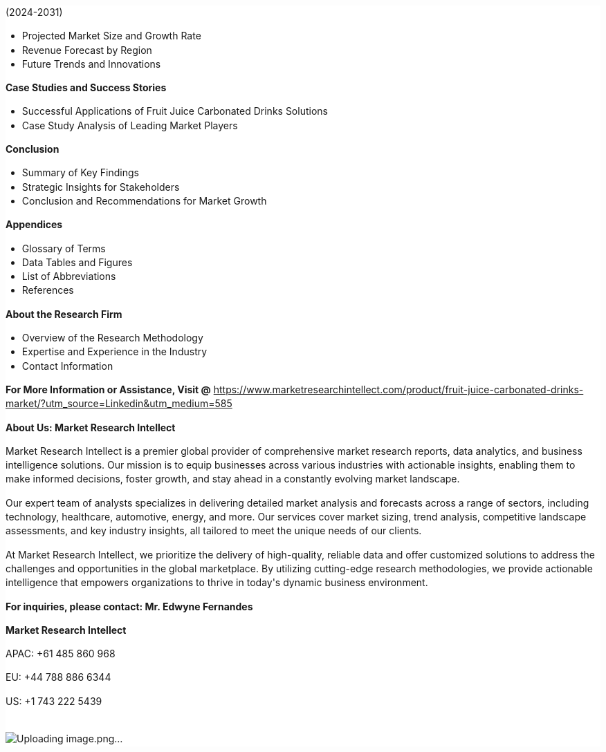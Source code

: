 (2024-2031)</strong></p><ul><li>Projected Market Size and Growth Rate</li><li>Revenue Forecast by Region</li><li>Future Trends and Innovations</li></ul><p><strong>Case Studies and Success Stories</strong></p><ul><li>Successful Applications of Fruit Juice Carbonated Drinks Solutions</li><li>Case Study Analysis of Leading Market Players</li></ul><p><strong>Conclusion</strong></p><ul><li>Summary of Key Findings</li><li>Strategic Insights for Stakeholders</li><li>Conclusion and Recommendations for Market Growth</li></ul><p><strong>Appendices</strong></p><ul><li>Glossary of Terms</li><li>Data Tables and Figures</li><li>List of Abbreviations</li><li>References</li></ul><p><strong>About the Research Firm</strong></p><ul><li>Overview of the Research Methodology</li><li>Expertise and Experience in the Industry</li><li>Contact Information</li></ul></div><div class="article-main__content" data-test-id="publishing-text-block"><p><span class="font-[700]"><strong>For More Information or Assistance, Visit @</strong>&nbsp;<a href="https://www.marketresearchintellect.com/product/fruit-juice-carbonated-drinks-market/?utm_source=Linkedin&utm_medium=585">https://www.marketresearchintellect.com/product/fruit-juice-carbonated-drinks-market/?utm_source=Linkedin&utm_medium=585</a></span></p><p><strong>About Us: Market Research Intellect</strong></p><p>Market Research Intellect is a premier global provider of comprehensive market research reports, data analytics, and business intelligence solutions. Our mission is to equip businesses across various industries with actionable insights, enabling them to make informed decisions, foster growth, and stay ahead in a constantly evolving market landscape.</p><p>Our expert team of analysts specializes in delivering detailed market analysis and forecasts across a range of sectors, including technology, healthcare, automotive, energy, and more. Our services cover market sizing, trend analysis, competitive landscape assessments, and key industry insights, all tailored to meet the unique needs of our clients.</p><p>At Market Research Intellect, we prioritize the delivery of high-quality, reliable data and offer customized solutions to address the challenges and opportunities in the global marketplace. By utilizing cutting-edge research methodologies, we provide actionable intelligence that empowers organizations to thrive in today's dynamic business environment.</p><p><strong>For inquiries, please contact: Mr. Edwyne Fernandes</strong></p><p><strong>Market Research Intellect</strong></p><p>APAC: +61 485 860 968</p><p>EU: +44 788 886 6344</p><p>US: +1 743 222 5439</p></div><div class="article-main__content" data-test-id="publishing-text-block">&nbsp;</div>
![Uploading image.png…]()
